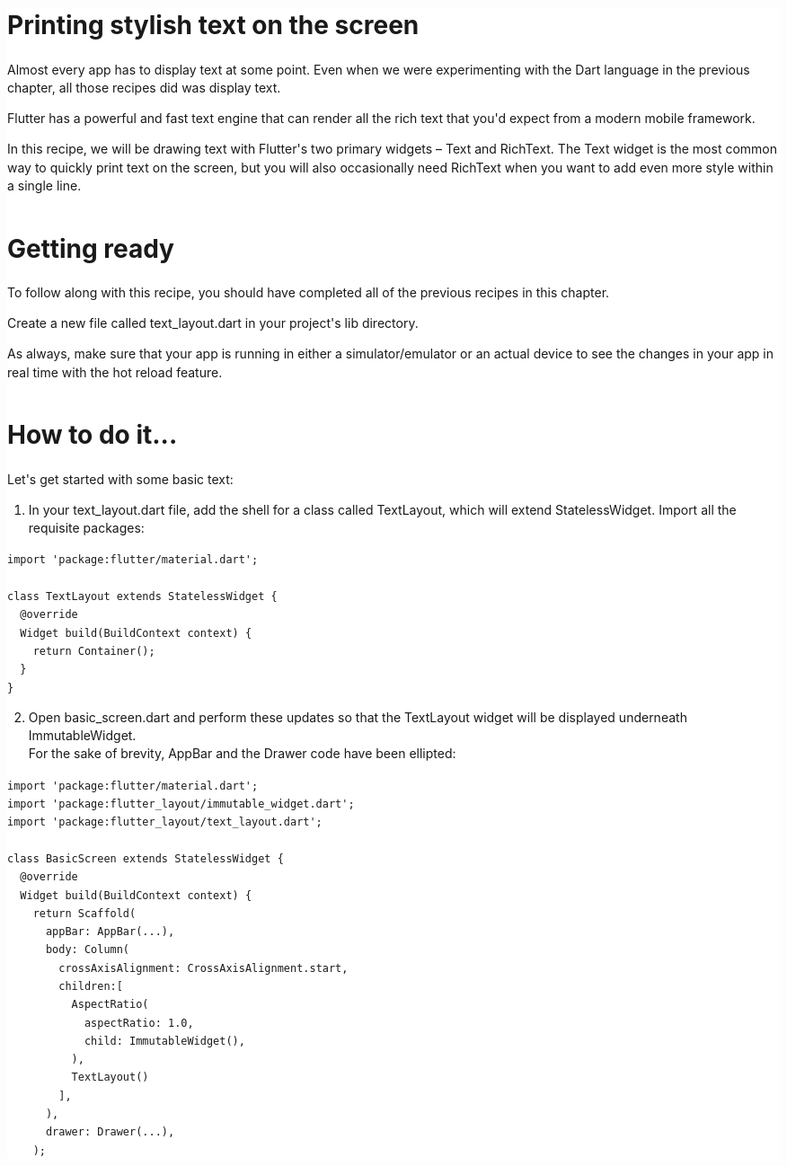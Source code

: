 # Printing stylish text on the screen

Almost every app has to display text at some point. Even when we were experimenting with the Dart language in the previous chapter, all those recipes did was display text.

Flutter has a powerful and fast text engine that can render all the rich text that you'd expect from a modern mobile framework.

In this recipe, we will be drawing text with Flutter's two primary widgets – Text and RichText. The Text widget is the most common way to quickly print text on the screen, but you will also occasionally need RichText when you want to add even more style within a single line.

# Getting ready

To follow along with this recipe, you should have completed all of the previous recipes in this chapter.

Create a new file called text_layout.dart in your project's lib directory.

As always, make sure that your app is running in either a simulator/emulator or an actual device to see the changes in your app in real time with the hot reload feature.

# How to do it...

Let's get started with some basic text:

1. In your text_layout.dart file, add the shell for a class called TextLayout, which will extend StatelessWidget. Import all the requisite packages:
```
import 'package:flutter/material.dart';

class TextLayout extends StatelessWidget {
  @override
  Widget build(BuildContext context) {
    return Container();
  }
}
```

2. Open basic_screen.dart and perform these updates so that the TextLayout widget will be displayed underneath ImmutableWidget.  
	For the sake of brevity, AppBar and the Drawer code have been ellipted:
```
import 'package:flutter/material.dart';
import 'package:flutter_layout/immutable_widget.dart';
import 'package:flutter_layout/text_layout.dart';

class BasicScreen extends StatelessWidget {
  @override
  Widget build(BuildContext context) {
    return Scaffold(
      appBar: AppBar(...),
      body: Column(
        crossAxisAlignment: CrossAxisAlignment.start,
        children:[
          AspectRatio(
            aspectRatio: 1.0,
            child: ImmutableWidget(),
          ),
          TextLayout()
        ],
      ),
      drawer: Drawer(...),
    );
```